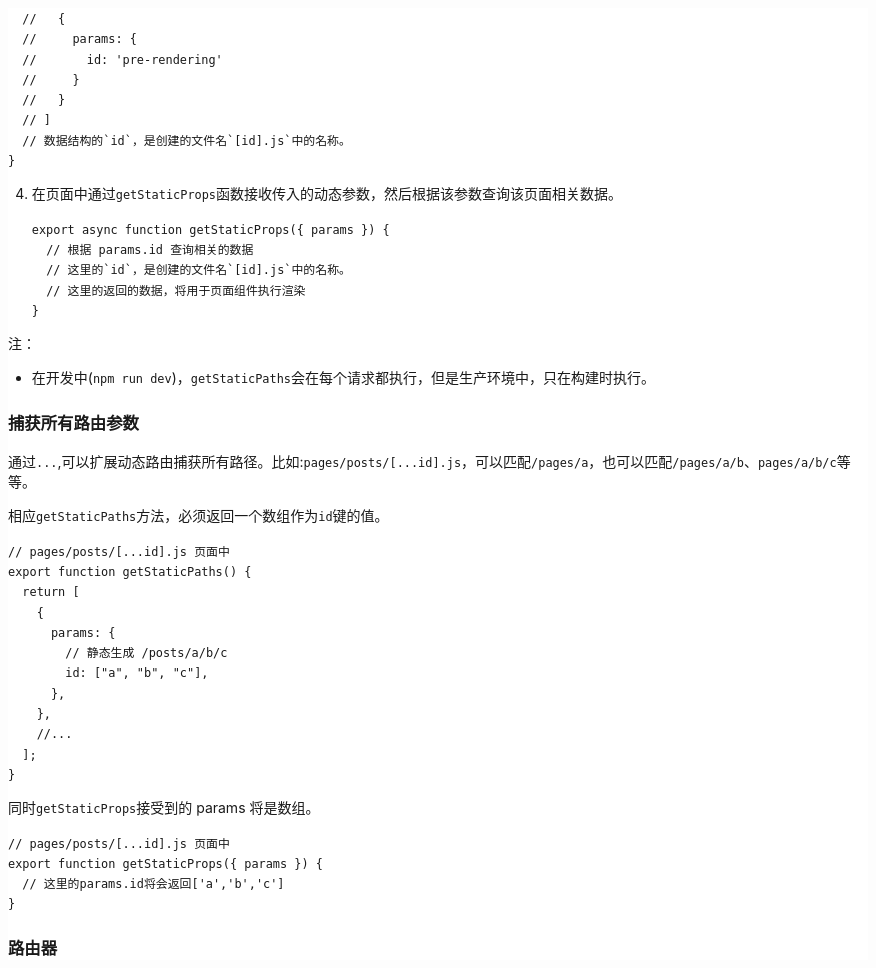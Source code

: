    ```tsx
     //   {
     //     params: {
     //       id: 'pre-rendering'
     //     }
     //   }
     // ]
     // 数据结构的`id`，是创建的文件名`[id].js`中的名称。
   }
   ```
4. 在页面中通过`getStaticProps`函数接收传入的动态参数，然后根据该参数查询该页面相关数据。
   ```tsx
   export async function getStaticProps({ params }) {
     // 根据 params.id 查询相关的数据
     // 这里的`id`，是创建的文件名`[id].js`中的名称。
     // 这里的返回的数据，将用于页面组件执行渲染
   }
   ```

注：

- 在开发中(`npm run dev`)，`getStaticPaths`会在每个请求都执行，但是生产环境中，只在构建时执行。

### 捕获所有路由参数

通过`...`,可以扩展动态路由捕获所有路径。比如:`pages/posts/[...id].js`，可以匹配`/pages/a`，也可以匹配`/pages/a/b`、`pages/a/b/c`等等。

相应`getStaticPaths`方法，必须返回一个数组作为`id`键的值。

```tsx
// pages/posts/[...id].js 页面中
export function getStaticPaths() {
  return [
    {
      params: {
        // 静态生成 /posts/a/b/c
        id: ["a", "b", "c"],
      },
    },
    //...
  ];
}
```

同时`getStaticProps`接受到的 params 将是数组。

```tsx
// pages/posts/[...id].js 页面中
export function getStaticProps({ params }) {
  // 这里的params.id将会返回['a','b','c']
}
```

### 路由器

